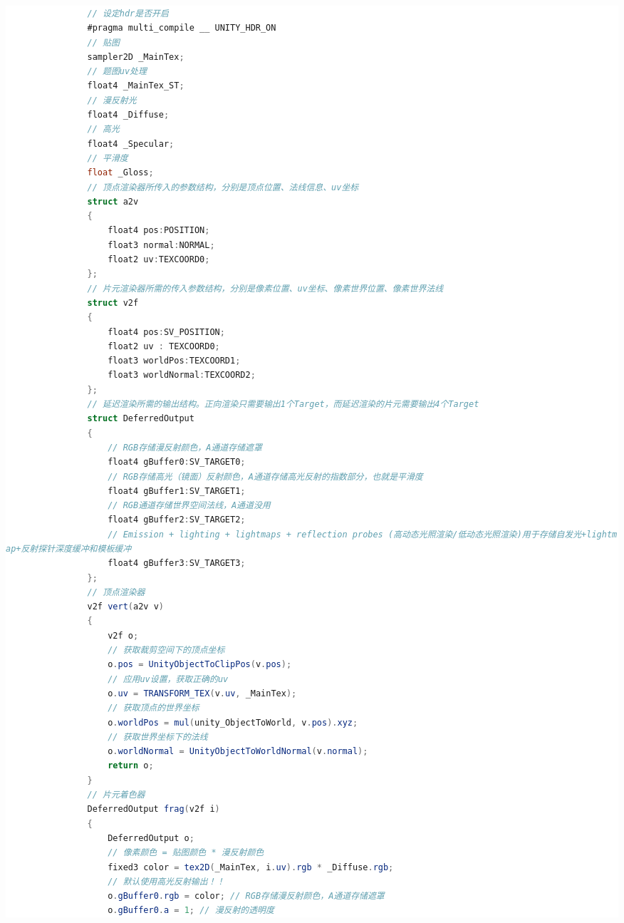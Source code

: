 ```c#
				// 设定hdr是否开启
				#pragma multi_compile __ UNITY_HDR_ON
				// 贴图
				sampler2D _MainTex;
				// 题图uv处理
				float4 _MainTex_ST;
				// 漫反射光
				float4 _Diffuse;
				// 高光
				float4 _Specular;
				// 平滑度
				float _Gloss;
				// 顶点渲染器所传入的参数结构，分别是顶点位置、法线信息、uv坐标
				struct a2v
				{
					float4 pos:POSITION;
					float3 normal:NORMAL;
					float2 uv:TEXCOORD0;
				};
				// 片元渲染器所需的传入参数结构，分别是像素位置、uv坐标、像素世界位置、像素世界法线
				struct v2f
				{
					float4 pos:SV_POSITION;
					float2 uv : TEXCOORD0;
					float3 worldPos:TEXCOORD1;
					float3 worldNormal:TEXCOORD2;
				};
				// 延迟渲染所需的输出结构。正向渲染只需要输出1个Target，而延迟渲染的片元需要输出4个Target  
				struct DeferredOutput
				{
					// RGB存储漫反射颜色，A通道存储遮罩
					float4 gBuffer0:SV_TARGET0;
					// RGB存储高光（镜面）反射颜色，A通道存储高光反射的指数部分，也就是平滑度
					float4 gBuffer1:SV_TARGET1;
					// RGB通道存储世界空间法线，A通道没用
					float4 gBuffer2:SV_TARGET2;
					// Emission + lighting + lightmaps + reflection probes (高动态光照渲染/低动态光照渲染)用于存储自发光+lightmap+反射探针深度缓冲和模板缓冲
					float4 gBuffer3:SV_TARGET3;
				};
				// 顶点渲染器
				v2f vert(a2v v)
				{
					v2f o;
					// 获取裁剪空间下的顶点坐标
					o.pos = UnityObjectToClipPos(v.pos);
					// 应用uv设置，获取正确的uv
					o.uv = TRANSFORM_TEX(v.uv, _MainTex);
					// 获取顶点的世界坐标
					o.worldPos = mul(unity_ObjectToWorld, v.pos).xyz;
					// 获取世界坐标下的法线
					o.worldNormal = UnityObjectToWorldNormal(v.normal);
					return o;
				}
				// 片元着色器
				DeferredOutput frag(v2f i)
				{
					DeferredOutput o;
					// 像素颜色 = 贴图颜色 * 漫反射颜色
					fixed3 color = tex2D(_MainTex, i.uv).rgb * _Diffuse.rgb;
					// 默认使用高光反射输出！！
					o.gBuffer0.rgb = color; // RGB存储漫反射颜色，A通道存储遮罩
					o.gBuffer0.a = 1; // 漫反射的透明度
```